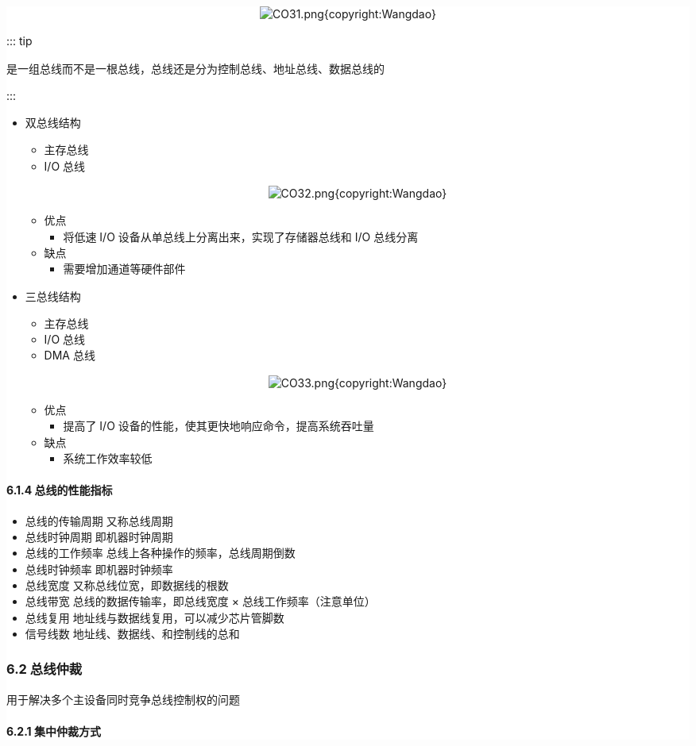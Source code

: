    <p align="center">
      <img src='../img/computer-organization/CO31.png' alt="CO31.png{copyright:Wangdao}" width=500 />
   </p>

   ::: tip

   是一组总线而不是一根总线，总线还是分为控制总线、地址总线、数据总线的

   :::

-  双总线结构

   -  主存总线
   -  I/O 总线

   <p align="center">
      <img src='../img/computer-organization/CO32.png' alt="CO32.png{copyright:Wangdao}" width=500 />
   </p>

   -  优点
      -  将低速 I/O 设备从单总线上分离出来，实现了存储器总线和 I/O 总线分离
   -  缺点
      -  需要增加通道等硬件部件

-  三总线结构

   -  主存总线
   -  I/O 总线
   -  DMA 总线

   <p align="center">
      <img src='../img/computer-organization/CO33.png' alt="CO33.png{copyright:Wangdao}" width=500 />
   </p>

   -  优点
      -  提高了 I/O 设备的性能，使其更快地响应命令，提高系统吞吐量
   -  缺点
      -  系统工作效率较低

#### 6.1.4 总线的性能指标

-  总线的传输周期 又称总线周期
-  总线时钟周期 即机器时钟周期
-  总线的工作频率 总线上各种操作的频率，总线周期倒数
-  总线时钟频率 即机器时钟频率
-  总线宽度 又称总线位宽，即数据线的根数
-  总线带宽 总线的数据传输率，即总线宽度 $\times$ 总线工作频率（注意单位）
-  总线复用 地址线与数据线复用，可以减少芯片管脚数
-  信号线数 地址线、数据线、和控制线的总和

### 6.2 总线仲裁

用于解决多个主设备同时竞争总线控制权的问题

#### 6.2.1 集中仲裁方式

